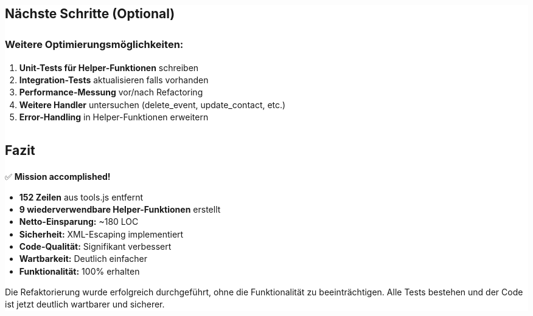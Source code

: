 ## Nächste Schritte (Optional)

### Weitere Optimierungsmöglichkeiten:
1. **Unit-Tests für Helper-Funktionen** schreiben
2. **Integration-Tests** aktualisieren falls vorhanden
3. **Performance-Messung** vor/nach Refactoring
4. **Weitere Handler** untersuchen (delete_event, update_contact, etc.)
5. **Error-Handling** in Helper-Funktionen erweitern

## Fazit

✅ **Mission accomplished!**

- **152 Zeilen** aus tools.js entfernt
- **9 wiederverwendbare Helper-Funktionen** erstellt
- **Netto-Einsparung:** ~180 LOC
- **Sicherheit:** XML-Escaping implementiert
- **Code-Qualität:** Signifikant verbessert
- **Wartbarkeit:** Deutlich einfacher
- **Funktionalität:** 100% erhalten

Die Refaktorierung wurde erfolgreich durchgeführt, ohne die Funktionalität zu beeinträchtigen. Alle Tests bestehen und der Code ist jetzt deutlich wartbarer und sicherer.

